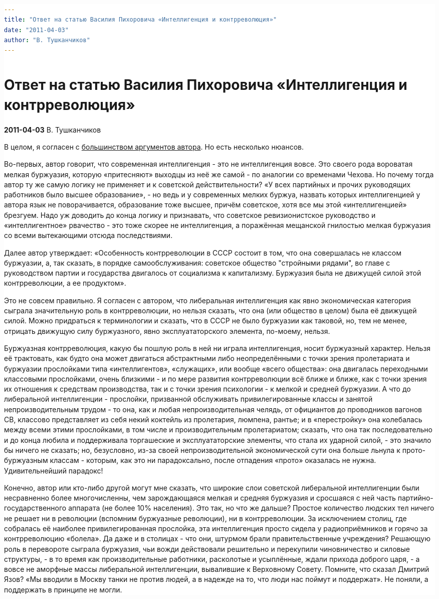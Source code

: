 ```yaml
---
title: "Ответ на статью Василия Пихоровича «Интеллигенция и контрреволюция»"
date: "2011-04-03"
author: "В. Тушканчиков"
---
```


# Ответ на статью Василия Пихоровича «Интеллигенция и контрреволюция»

**2011-04-03** В. Тушканчиков

В целом, я согласен с [большинством аргументов автора](/3567.md). Но есть несколько нюансов.

Во-первых, автор говорит, что современная интеллигенция - это не интеллигенция вовсе. Это своего рода вороватая мелкая буржуазия, которую «притесняют» выходцы из неё же самой - по аналогии со временами Чехова. Но почему тогда автор ту же самую логику не применяет и к советской действительности? «У всех партийных и прочих руководящих работников было высшее образование», - но ведь и у современных мелких буржуа, назвать которых интеллигенцией у автора язык не поворачивается, образование тоже высшее, причём советское, хотя все мы этой «интеллигенцией» брезгуем. Надо уж доводить до конца логику и признавать, что советское ревизионистское руководство и «интеллигентное» рвачество - это тоже скорее не интеллигенция, а поражённая мещанской гнилостью мелкая буржуазия со всеми вытекающими отсюда последствиями.

Далее автор утверждает: «Особенность контрреволюции в СССР состоит в том, что она совершалась не классом буржуазии, а, так сказать, в порядке самообслуживания: советское общество "стройными рядами", во главе с руководством партии и государства двигалось от социализма к капитализму. Буржуазия была не движущей силой этой контрреволюции, а ее продуктом».

Это не совсем правильно. Я согласен с автором, что либеральная интеллигенция как явно экономическая категория сыграла значительную роль в контрреволюции, но нельзя сказать, что она (или общество в целом) была её движущей силой. Можно придраться к терминологии и сказать, что в СССР не было буржуазии как таковой, но, тем не менее, отрицать движущую силу буржуазного, явно эксплуататорского элемента, по-моему, нельзя.

Буржуазная контрреволюция, какую бы пошлую роль в ней ни играла интеллигенция, носит буржуазный характер. Нельзя её трактовать, как будто она может двигаться абстрактными либо неопределёнными с точки зрения пролетариата и буржуазии прослойками типа «интеллигентов», «служащих», или вообще «всего общества»: она двигалась переходными классовыми прослойками, очень близкими - и по мере развития контрреволюции всё ближе и ближе, как с точки зрения их отношения к средствам производства, так и с точки зрения психологии - к мелкой и средней буржуазии. А что до либеральной интеллигенции - прослойки, призванной обслуживать привилегированные классы и занятой непроизводительным трудом - то она, как и любая непроизводительная челядь, от официантов до проводников вагонов СВ, классово представляет из себя некий коктейль из пролетария, люмпена, рантье; и в «перестройку» она колебалась между всеми этими прослойками, в том числе и производительным пролетариатом; сказать, что она так последовательно и до конца любила и поддерживала торгашеские и эксплуататорские элементы, что стала их ударной силой, - это значило бы ничего не сказать; но, безусловно, из-за своей непроизводительной экономической сути она больше льнула к прото-буржуазным классам - которым, как это ни парадоксально, после отпадения «прото» оказалась не нужна. Удивительнейший парадокс!

Конечно, автор или кто-либо другой могут мне сказать, что широкие слои советской либеральной интеллигенции были несравненно более многочисленны, чем зарождающаяся мелкая и средняя буржуазия и сросшаяся с ней часть партийно-государственного аппарата (не более 10% населения). Это так, но что же дальше? Простое количество людских тел ничего не решает ни в революции (вспомним буржуазные революции), ни в контрреволюции. За исключением столиц, где собралась её наиболее привилегированная прослойка, эта интеллигенция просто сидела у радиоприёмников и горячо за контрреволюцию «болела». Да даже и в столицах - что они, штурмом брали правительственные учреждения? Решающую роль в перевороте сыграла буржуазия, чьи вожди действовали решительно и перекупили чиновничество и силовые структуры, - в то время как производительные работники, расколотые и усыплённые, ждали прихода доброго царя, - а вовсе не аморфные массы либеральной интеллигенции, вывалившие к Верховному Совету. Помните, что сказал Дмитрий Язов? «Мы вводили в Москву танки не против людей, а в надежде на то, что люди нас поймут и поддержат». Не поняли, а поддержать в принципе не могли.
